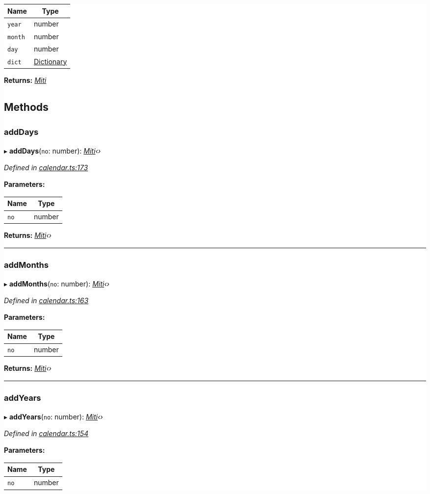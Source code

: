 Name | Type |
------ | ------ |
`year` | number |
`month` | number |
`day` | number |
`dict` | [Dictionary](../interfaces/_calendar_.dictionary.md) |

**Returns:** *[Miti](_calendar_.miti.md)*

## Methods

###  addDays

▸ **addDays**(`no`: number): *[Miti](_calendar_.miti.md)‹›*

*Defined in [calendar.ts:173](https://github.com/toggle-corp/fujs/blob/25ba3d4/src/calendar.ts#L173)*

**Parameters:**

Name | Type |
------ | ------ |
`no` | number |

**Returns:** *[Miti](_calendar_.miti.md)‹›*

___

###  addMonths

▸ **addMonths**(`no`: number): *[Miti](_calendar_.miti.md)‹›*

*Defined in [calendar.ts:163](https://github.com/toggle-corp/fujs/blob/25ba3d4/src/calendar.ts#L163)*

**Parameters:**

Name | Type |
------ | ------ |
`no` | number |

**Returns:** *[Miti](_calendar_.miti.md)‹›*

___

###  addYears

▸ **addYears**(`no`: number): *[Miti](_calendar_.miti.md)‹›*

*Defined in [calendar.ts:154](https://github.com/toggle-corp/fujs/blob/25ba3d4/src/calendar.ts#L154)*

**Parameters:**

Name | Type |
------ | ------ |
`no` | number |
